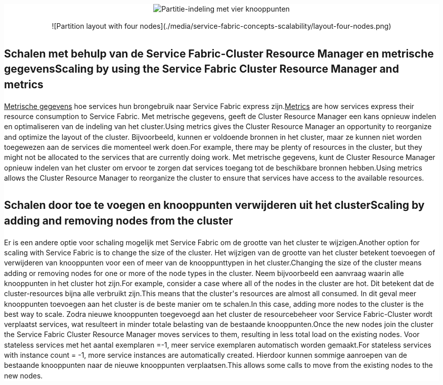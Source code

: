 <span data-ttu-id="59d9e-220"><center>
![Partitie-indeling met vier knooppunten](./media/service-fabric-concepts-scalability/layout-four-nodes.png)
</center></span><span class="sxs-lookup"><span data-stu-id="59d9e-220"><center>
![Partition layout with four nodes](./media/service-fabric-concepts-scalability/layout-four-nodes.png)
</center></span></span>

## <a name="scaling-by-using-the-service-fabric-cluster-resource-manager-and-metrics"></a><span data-ttu-id="59d9e-221">Schalen met behulp van de Service Fabric-Cluster Resource Manager en metrische gegevens</span><span class="sxs-lookup"><span data-stu-id="59d9e-221">Scaling by using the Service Fabric Cluster Resource Manager and metrics</span></span>
<span data-ttu-id="59d9e-222">[Metrische gegevens](service-fabric-cluster-resource-manager-metrics.md) hoe services hun brongebruik naar Service Fabric express zijn.</span><span class="sxs-lookup"><span data-stu-id="59d9e-222">[Metrics](service-fabric-cluster-resource-manager-metrics.md) are how services express their resource consumption to Service Fabric.</span></span> <span data-ttu-id="59d9e-223">Met metrische gegevens, geeft de Cluster Resource Manager een kans opnieuw indelen en optimaliseren van de indeling van het cluster.</span><span class="sxs-lookup"><span data-stu-id="59d9e-223">Using metrics gives the Cluster Resource Manager an opportunity to reorganize and optimize the layout of the cluster.</span></span> <span data-ttu-id="59d9e-224">Bijvoorbeeld, kunnen er voldoende bronnen in het cluster, maar ze kunnen niet worden toegewezen aan de services die momenteel werk doen.</span><span class="sxs-lookup"><span data-stu-id="59d9e-224">For example, there may be plenty of resources in the cluster, but they might not be allocated to the services that are currently doing work.</span></span> <span data-ttu-id="59d9e-225">Met metrische gegevens, kunt de Cluster Resource Manager opnieuw indelen van het cluster om ervoor te zorgen dat services toegang tot de beschikbare bronnen hebben.</span><span class="sxs-lookup"><span data-stu-id="59d9e-225">Using metrics allows the Cluster Resource Manager to reorganize the cluster to ensure that services have access to the available resources.</span></span> 


## <a name="scaling-by-adding-and-removing-nodes-from-the-cluster"></a><span data-ttu-id="59d9e-226">Schalen door toe te voegen en knooppunten verwijderen uit het cluster</span><span class="sxs-lookup"><span data-stu-id="59d9e-226">Scaling by adding and removing nodes from the cluster</span></span> 
<span data-ttu-id="59d9e-227">Er is een andere optie voor schaling mogelijk met Service Fabric om de grootte van het cluster te wijzigen.</span><span class="sxs-lookup"><span data-stu-id="59d9e-227">Another option for scaling with Service Fabric is to change the size of the cluster.</span></span> <span data-ttu-id="59d9e-228">Het wijzigen van de grootte van het cluster betekent toevoegen of verwijderen van knooppunten voor een of meer van de knooppunttypen in het cluster.</span><span class="sxs-lookup"><span data-stu-id="59d9e-228">Changing the size of the cluster means adding or removing nodes for one or more of the node types in the cluster.</span></span> <span data-ttu-id="59d9e-229">Neem bijvoorbeeld een aanvraag waarin alle knooppunten in het cluster hot zijn.</span><span class="sxs-lookup"><span data-stu-id="59d9e-229">For example, consider a case where all of the nodes in the cluster are hot.</span></span> <span data-ttu-id="59d9e-230">Dit betekent dat de cluster-resources bijna alle verbruikt zijn.</span><span class="sxs-lookup"><span data-stu-id="59d9e-230">This means that the cluster's resources are almost all consumed.</span></span> <span data-ttu-id="59d9e-231">In dit geval meer knooppunten toevoegen aan het cluster is de beste manier om te schalen.</span><span class="sxs-lookup"><span data-stu-id="59d9e-231">In this case, adding more nodes to the cluster is the best way to scale.</span></span> <span data-ttu-id="59d9e-232">Zodra nieuwe knooppunten toegevoegd aan het cluster de resourcebeheer voor Service Fabric-Cluster wordt verplaatst services, wat resulteert in minder totale belasting van de bestaande knooppunten.</span><span class="sxs-lookup"><span data-stu-id="59d9e-232">Once the new nodes join the cluster the Service Fabric Cluster Resource Manager moves services to them, resulting in less total load on the existing nodes.</span></span> <span data-ttu-id="59d9e-233">Voor stateless services met het aantal exemplaren =-1, meer service exemplaren automatisch worden gemaakt.</span><span class="sxs-lookup"><span data-stu-id="59d9e-233">For stateless services with instance count = -1, more service instances are automatically created.</span></span> <span data-ttu-id="59d9e-234">Hierdoor kunnen sommige aanroepen van de bestaande knooppunten naar de nieuwe knooppunten verplaatsen.</span><span class="sxs-lookup"><span data-stu-id="59d9e-234">This allows some calls to move from the existing nodes to the new nodes.</span></span> 
